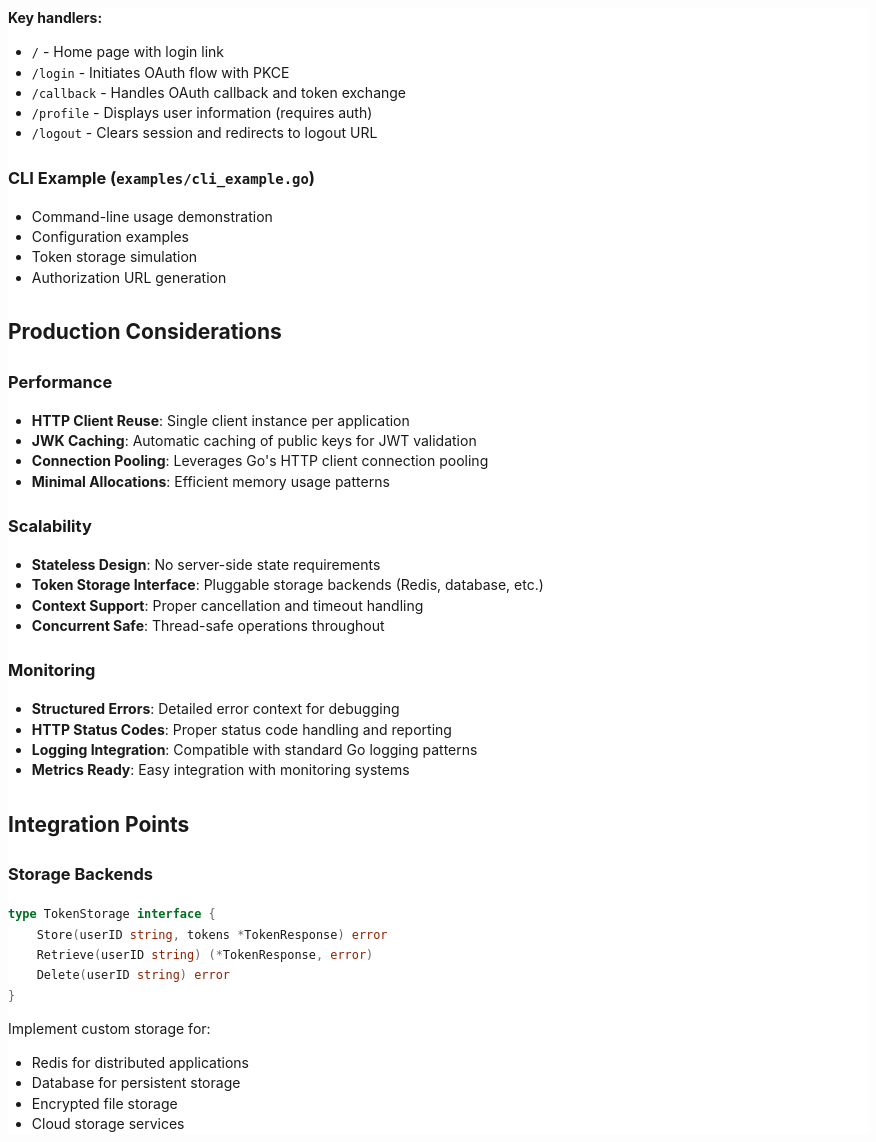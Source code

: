 **Key handlers:**
- `/` - Home page with login link
- `/login` - Initiates OAuth flow with PKCE
- `/callback` - Handles OAuth callback and token exchange
- `/profile` - Displays user information (requires auth)
- `/logout` - Clears session and redirects to logout URL

### CLI Example (`examples/cli_example.go`)
- Command-line usage demonstration
- Configuration examples
- Token storage simulation
- Authorization URL generation

## Production Considerations

### Performance
- **HTTP Client Reuse**: Single client instance per application
- **JWK Caching**: Automatic caching of public keys for JWT validation
- **Connection Pooling**: Leverages Go's HTTP client connection pooling
- **Minimal Allocations**: Efficient memory usage patterns

### Scalability
- **Stateless Design**: No server-side state requirements
- **Token Storage Interface**: Pluggable storage backends (Redis, database, etc.)
- **Context Support**: Proper cancellation and timeout handling
- **Concurrent Safe**: Thread-safe operations throughout

### Monitoring
- **Structured Errors**: Detailed error context for debugging
- **HTTP Status Codes**: Proper status code handling and reporting
- **Logging Integration**: Compatible with standard Go logging patterns
- **Metrics Ready**: Easy integration with monitoring systems

## Integration Points

### Storage Backends
```go
type TokenStorage interface {
    Store(userID string, tokens *TokenResponse) error
    Retrieve(userID string) (*TokenResponse, error)
    Delete(userID string) error
}
```

Implement custom storage for:
- Redis for distributed applications
- Database for persistent storage
- Encrypted file storage
- Cloud storage services
